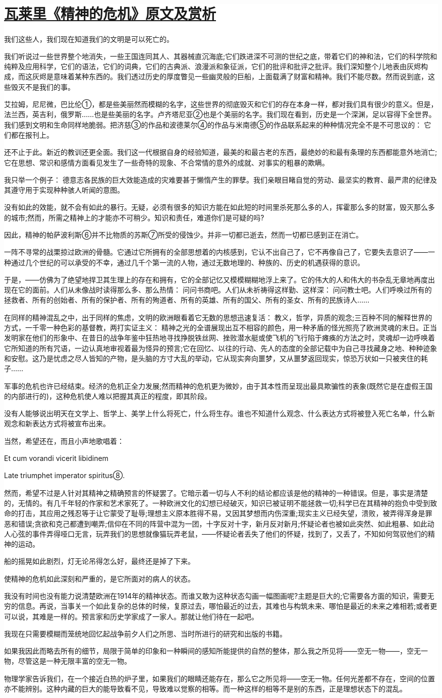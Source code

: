 # [瓦莱里《精神的危机》原文及赏析](https://www.vrrw.net/wx/12153.html)

我们这些人，我们现在知道我们的文明是可以死亡的。

我们听说过一些世界整个地消失，一些王国连同其人、其器械直沉海底;它们跌进深不可测的世纪之底，带着它们的神和法，它们的科学院和纯粹及应用科学，它们的语法，它们的词典，它们的古典派、浪漫派和象征派，它们的批评和批评之批评。我们深知整个儿地表由灰烬构成，而这灰烬是意味着某种东西的。我们透过历史的厚度瞥见一些幽灵般的巨船，上面载满了财富和精神。我们不能尽数。然而说到底，这些毁灭不是我们的事。

艾拉姆，尼尼微，巴比伦①，都是些美丽然而模糊的名字，这些世界的彻底毁灭和它们的存在本身一样，都对我们具有很少的意义。但是，法兰西，英吉利，俄罗斯……也是些美丽的名字。卢齐塔尼亚②也是个美丽的名字。我们现在看到，历史是一个深渊，足以容得下全世界。我们感到文明和生命同样地脆弱。把济慈③的作品和波德莱尔④的作品与米南德⑤的作品联系起来的种种情况完全不是不可思议的： 它们都在报刊上。

还不止于此。新近的教训还更全面。我们这一代根据自身的经验知道，最美的和最古老的东西，最绝妙的和最有条理的东西都能意外地消亡;它在思想、常识和感情方面看见发生了一些奇特的现象、不合常情的意外的成就、对事实的粗暴的欺瞒。



我只举一个例子： 德意志各民族的巨大效能造成的灾难要甚于懒惰产生的罪孽。我们亲眼目睹自觉的劳动、最坚实的教育、最严肃的纪律及其遵守用于实现种种骇人听闻的意图。

没有如此的效能，就不会有如此的暴行。无疑，必须有很多的知识方能在如此短的时间里杀死那么多的人，挥霍那么多的财富，毁灭那么多的城市;然而，所需之精神上的才能亦不可稍少。知识和责任，难道你们是可疑的吗?

因此，精神的帕萨波利斯⑥并不比物质的苏斯⑦所受的侵蚀少。并非一切都已逝去，然而一切都已感到正在消亡。

一阵不寻常的战栗掠过欧洲的骨髓。它通过它所拥有的全部思想着的内核感到，它认不出自己了，它不再像自己了，它要失去意识了——一种通过几个世纪的可以承受的不幸，通过几千个第一流的人物，通过无数地理的、种族的、历史的机遇获得的意识。

于是，——仿佛为了绝望地捍卫其生理上的存在和拥有，它的全部记忆又模模糊糊地浮上来了。它的伟大的人和伟大的书杂乱无章地再度出现在它的面前。人们从未像战时读得那么多、那么热情： 问问书商吧。人们从未祈祷得这样勤、这样深： 问问教士吧。人们呼唤过所有的拯救者、所有的创始者、所有的保护者、所有的殉道者、所有的英雄、所有的国父、所有的圣女、所有的民族诗人……

在同样的精神混乱之中，出于同样的焦虑，文明的欧洲眼看着它无数的思想迅速复活： 教义，哲学，异质的观念;三百种不同的解释世界的方式，一千零一种色彩的基督教，两打实证主义： 精神之光的全谱展现出互不相容的颜色，用一种矛盾的怪光照亮了欧洲灵魂的末日。正当发明家在他们的形象中、在昔日的战争年鉴中狂热地寻找挣脱铁丝网、挫败潜水艇或使飞机的飞行陷于瘫痪的方法之时，灵魂却一边呼唤着它所知道的所有咒语，一边认真地审视着最为怪异的预言;它在回忆、以往的行动、先人的态度的全部记载中为自己寻找藏身之地、种种迹象和安慰。这乃是忧虑之尽人皆知的产物，是头脑的方寸大乱的举动，它从现实奔向噩梦，又从噩梦返回现实，惊恐万状如一只被夹住的耗子……

军事的危机也许已经结束。经济的危机正全力发展;然而精神的危机更为微妙，由于其本性而呈现出最具欺骗性的表象(既然它是在虚假王国的内部进行的)，这种危机使人难以把握其真正的程度，即其阶段。

没有人能够说出明天在文学上、哲学上、美学上什么将死亡，什么将生存。谁也不知道什么观念、什么表达方式将被登入死亡名单，什么新观念和新表达方式将被宣布出来。

当然，希望还在，而且小声地歌唱着：

Et cum vorandi vicerit libidinem

Late triumphet imperator spiritus⑧.

然而，希望不过是人针对其精神之精确预言的怀疑罢了。它暗示着一切与人不利的结论都应该是他的精神的一种错误。但是，事实是清楚的，无情的。有几千年轻的作家和艺术家死了。一种欧洲文化的幻想已经破灭，知识已被证明不能拯救一切;科学已在其精神的抱负中受到致命的打击，其应用之残忍等于让它蒙受了耻辱;理想主义原本胜得不易，又因其梦想而内伤深重;现实主义已经失望，溃败，被弄得浑身是罪恶和错误;贪欲和克己都遭到嘲弄;信仰在不同的阵营中混为一团，十字反对十字，新月反对新月;怀疑论者也被如此突然、如此粗暴、如此动人心弦的事件弄得哑口无言，玩弄我们的思想就像猫玩弄老鼠，——怀疑论者丢失了他们的怀疑，找到了，又丢了，不知如何驾驭他们的精神的运动。

船的摇晃如此剧烈，灯无论吊得怎么好，最终还是掉了下来。

使精神的危机如此深刻和严重的，是它所面对的病人的状态。

我没有时间也没有能力说清楚欧洲在1914年的精神状态。而谁又敢为这种状态勾画一幅图画呢?主题是巨大的;它需要各方面的知识，需要无穷的信息。再说，当事关一个如此复杂的总体的时候，复原过去，哪怕最近的过去，其难也与构筑未来、哪怕是最近的未来之难相若;或者更可以说，其难是一样的。预言家和历史学家成了一家人。那就让他们待在一起吧。

我现在只需要模糊而笼统地回忆起战争前夕人们之所思、当时所进行的研究和出版的书籍。

如果我因此而略去所有的细节，局限于简单的印象和一种瞬间的感知所能提供的自然的整体，那么我之所见将——空无一物——，空无一物，尽管这是一种无限丰富的空无一物。

物理学家告诉我们，在一个接近白热的炉子里，如果我们的眼睛还能存在，那么它之所见将——空无一物。任何光差都不存在，空间的位置亦不能辨别。这种内藏的巨大的能导致看不见，导致难以觉察的相等。而一种这样的相等不是别的东西，正是理想状态下的混乱。
